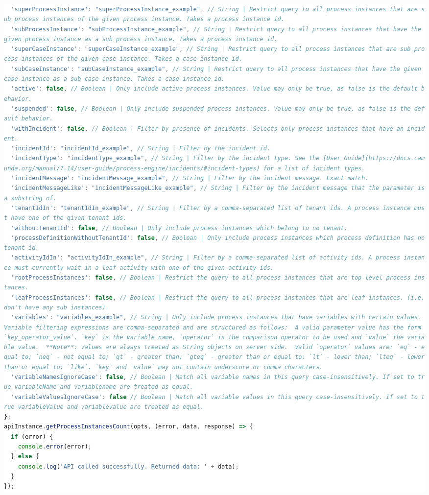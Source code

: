 ```javascript
  'superProcessInstance': "superProcessInstance_example", // String | Restrict query to all process instances that are sub process instances of the given process instance. Takes a process instance id.
  'subProcessInstance': "subProcessInstance_example", // String | Restrict query to all process instances that have the given process instance as a sub process instance. Takes a process instance id.
  'superCaseInstance': "superCaseInstance_example", // String | Restrict query to all process instances that are sub process instances of the given case instance. Takes a case instance id.
  'subCaseInstance': "subCaseInstance_example", // String | Restrict query to all process instances that have the given case instance as a sub case instance. Takes a case instance id.
  'active': false, // Boolean | Only include active process instances. Value may only be true, as false is the default behavior.
  'suspended': false, // Boolean | Only include suspended process instances. Value may only be true, as false is the default behavior.
  'withIncident': false, // Boolean | Filter by presence of incidents. Selects only process instances that have an incident.
  'incidentId': "incidentId_example", // String | Filter by the incident id.
  'incidentType': "incidentType_example", // String | Filter by the incident type. See the [User Guide](https://docs.camunda.org/manual/7.14/user-guide/process-engine/incidents/#incident-types) for a list of incident types.
  'incidentMessage': "incidentMessage_example", // String | Filter by the incident message. Exact match.
  'incidentMessageLike': "incidentMessageLike_example", // String | Filter by the incident message that the parameter is a substring of.
  'tenantIdIn': "tenantIdIn_example", // String | Filter by a comma-separated list of tenant ids. A process instance must have one of the given tenant ids.
  'withoutTenantId': false, // Boolean | Only include process instances which belong to no tenant.
  'processDefinitionWithoutTenantId': false, // Boolean | Only include process instances which process definition has no tenant id.
  'activityIdIn': "activityIdIn_example", // String | Filter by a comma-separated list of activity ids. A process instance must currently wait in a leaf activity with one of the given activity ids.
  'rootProcessInstances': false, // Boolean | Restrict the query to all process instances that are top level process instances.
  'leafProcessInstances': false, // Boolean | Restrict the query to all process instances that are leaf instances. (i.e. don't have any sub instances).
  'variables': "variables_example", // String | Only include process instances that have variables with certain values. Variable filtering expressions are comma-separated and are structured as follows:  A valid parameter value has the form `key_operator_value`. `key` is the variable name, `operator` is the comparison operator to be used and `value` the variable value.  **Note**: Values are always treated as String objects on server side.  Valid `operator` values are: `eq` - equal to; `neq` - not equal to; `gt` - greater than; `gteq` - greater than or equal to; `lt` - lower than; `lteq` - lower than or equal to; `like`. `key` and `value` may not contain underscore or comma characters.
  'variableNamesIgnoreCase': false, // Boolean | Match all variable names in this query case-insensitively. If set to true variableName and variablename are treated as equal.
  'variableValuesIgnoreCase': false // Boolean | Match all variable values in this query case-insensitively. If set to true variableValue and variablevalue are treated as equal.
};
apiInstance.getProcessInstancesCount(opts, (error, data, response) => {
  if (error) {
    console.error(error);
  } else {
    console.log('API called successfully. Returned data: ' + data);
  }
});
```
